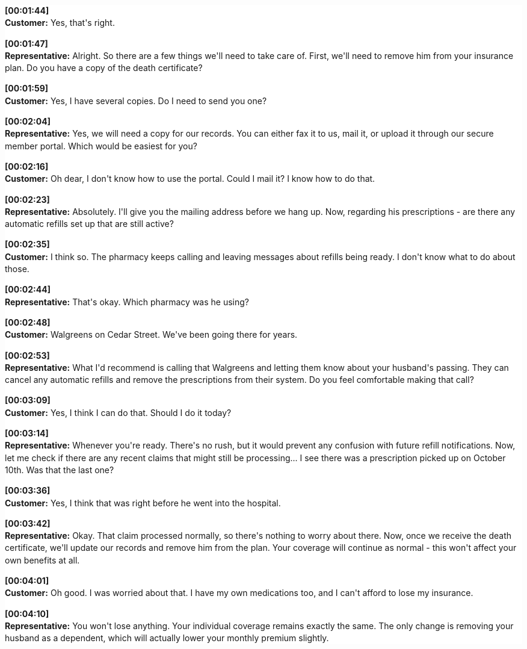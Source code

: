 **[00:01:44]**  
**Customer:** Yes, that's right.

**[00:01:47]**  
**Representative:** Alright. So there are a few things we'll need to take care of. First, we'll need to remove him from your insurance plan. Do you have a copy of the death certificate?

**[00:01:59]**  
**Customer:** Yes, I have several copies. Do I need to send you one?

**[00:02:04]**  
**Representative:** Yes, we will need a copy for our records. You can either fax it to us, mail it, or upload it through our secure member portal. Which would be easiest for you?

**[00:02:16]**  
**Customer:** Oh dear, I don't know how to use the portal. Could I mail it? I know how to do that.

**[00:02:23]**  
**Representative:** Absolutely. I'll give you the mailing address before we hang up. Now, regarding his prescriptions - are there any automatic refills set up that are still active?

**[00:02:35]**  
**Customer:** I think so. The pharmacy keeps calling and leaving messages about refills being ready. I don't know what to do about those.

**[00:02:44]**  
**Representative:** That's okay. Which pharmacy was he using?

**[00:02:48]**  
**Customer:** Walgreens on Cedar Street. We've been going there for years.

**[00:02:53]**  
**Representative:** What I'd recommend is calling that Walgreens and letting them know about your husband's passing. They can cancel any automatic refills and remove the prescriptions from their system. Do you feel comfortable making that call?

**[00:03:09]**  
**Customer:** Yes, I think I can do that. Should I do it today?

**[00:03:14]**  
**Representative:** Whenever you're ready. There's no rush, but it would prevent any confusion with future refill notifications. Now, let me check if there are any recent claims that might still be processing... I see there was a prescription picked up on October 10th. Was that the last one?

**[00:03:36]**  
**Customer:** Yes, I think that was right before he went into the hospital.

**[00:03:42]**  
**Representative:** Okay. That claim processed normally, so there's nothing to worry about there. Now, once we receive the death certificate, we'll update our records and remove him from the plan. Your coverage will continue as normal - this won't affect your own benefits at all.

**[00:04:01]**  
**Customer:** Oh good. I was worried about that. I have my own medications too, and I can't afford to lose my insurance.

**[00:04:10]**  
**Representative:** You won't lose anything. Your individual coverage remains exactly the same. The only change is removing your husband as a dependent, which will actually lower your monthly premium slightly.
